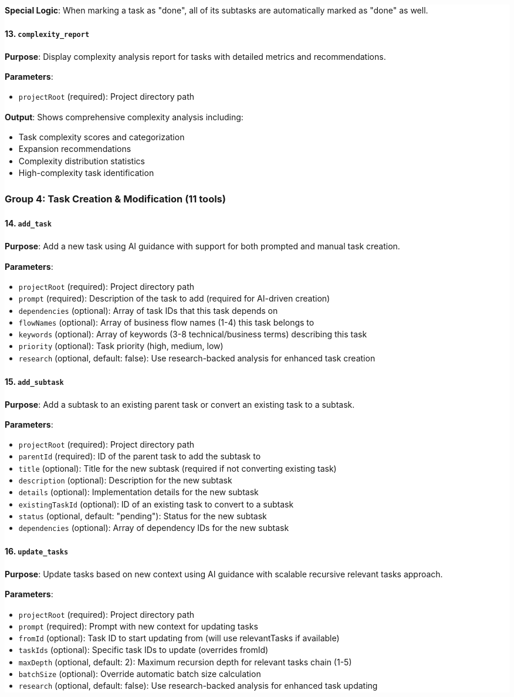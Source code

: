 **Special Logic**: When marking a task as "done", all of its subtasks are automatically marked as "done" as well.

#### 13. `complexity_report`
**Purpose**: Display complexity analysis report for tasks with detailed metrics and recommendations.

**Parameters**:
- `projectRoot` (required): Project directory path

**Output**: Shows comprehensive complexity analysis including:
- Task complexity scores and categorization
- Expansion recommendations
- Complexity distribution statistics
- High-complexity task identification

### Group 4: Task Creation & Modification (11 tools)

#### 14. `add_task`
**Purpose**: Add a new task using AI guidance with support for both prompted and manual task creation.

**Parameters**:
- `projectRoot` (required): Project directory path
- `prompt` (required): Description of the task to add (required for AI-driven creation)
- `dependencies` (optional): Array of task IDs that this task depends on
- `flowNames` (optional): Array of business flow names (1-4) this task belongs to
- `keywords` (optional): Array of keywords (3-8 technical/business terms) describing this task
- `priority` (optional): Task priority (high, medium, low)
- `research` (optional, default: false): Use research-backed analysis for enhanced task creation

#### 15. `add_subtask`
**Purpose**: Add a subtask to an existing parent task or convert an existing task to a subtask.

**Parameters**:
- `projectRoot` (required): Project directory path
- `parentId` (required): ID of the parent task to add the subtask to
- `title` (optional): Title for the new subtask (required if not converting existing task)
- `description` (optional): Description for the new subtask
- `details` (optional): Implementation details for the new subtask
- `existingTaskId` (optional): ID of an existing task to convert to a subtask
- `status` (optional, default: "pending"): Status for the new subtask
- `dependencies` (optional): Array of dependency IDs for the new subtask

#### 16. `update_tasks`
**Purpose**: Update tasks based on new context using AI guidance with scalable recursive relevant tasks approach.

**Parameters**:
- `projectRoot` (required): Project directory path
- `prompt` (required): Prompt with new context for updating tasks
- `fromId` (optional): Task ID to start updating from (will use relevantTasks if available)
- `taskIds` (optional): Specific task IDs to update (overrides fromId)
- `maxDepth` (optional, default: 2): Maximum recursion depth for relevant tasks chain (1-5)
- `batchSize` (optional): Override automatic batch size calculation
- `research` (optional, default: false): Use research-backed analysis for enhanced task updating
